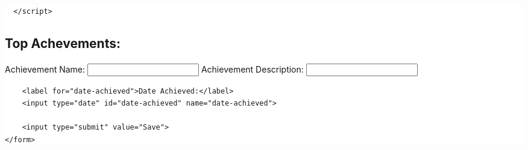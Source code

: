 	  </script>
	  
  </div>
  

  

  <div class="topaccheviements-header">
	<h2>Top Achevements: </h2>
  </div>

  <div class="fields">
	<form id="acc-form">
		<label for="achevements-name">Achievement Name:</label>
		<input type="text" id="achievements-name" name="achievements-name" required>
		<label for="achievement-description">Achievement Description:</label>
		<input type="text" id="achievement-description" name="achievement-description" required>

		<label for="date-achieved">Date Achieved:</label>
		<input type="date" id="date-achieved" name="date-achieved">

		<input type="submit" value="Save">
	</form>
</div>

<script>
	// Add an event listener to the form submit button
	document.querySelector('#acc-form').addEventListener('submit', function(event) {
		event.preventDefault(); // Prevent the form from submitting

		// Get the form data and save it to local storage
		var name = document.querySelector('#achievements-name').value;
		var description = document.querySelector('#achievement-description').value;
		var date = document.querySelector('#date-achieved').value;

		var achievement = {
			name: name,
			description: description,
			date: date
		};

		var achievements = JSON.parse(localStorage.getItem('achievements') || '[]');
		achievements.push(achievement);
		localStorage.setItem('achievements', JSON.stringify(achievements));

		// Reset the form
		document.querySelector('#acc-form').reset();

		// Reload the page to display the updated achievements list
		location.reload();
	});

	// Retrieve the saved achievements from local storage and display them on the page
	var achievements = JSON.parse(localStorage.getItem('achievements') || '[]');
	var list = document.createElement('ul');
	for (var i = 0; i < achievements.length; i++) {
		var item = document.createElement('li');
		item.textContent = achievements[i].name + ': ' + achievements[i].description + ' (' + achievements[i].date + ')';
		list.appendChild(item);
	}
	document.querySelector('.fields').appendChild(list);
</script>
